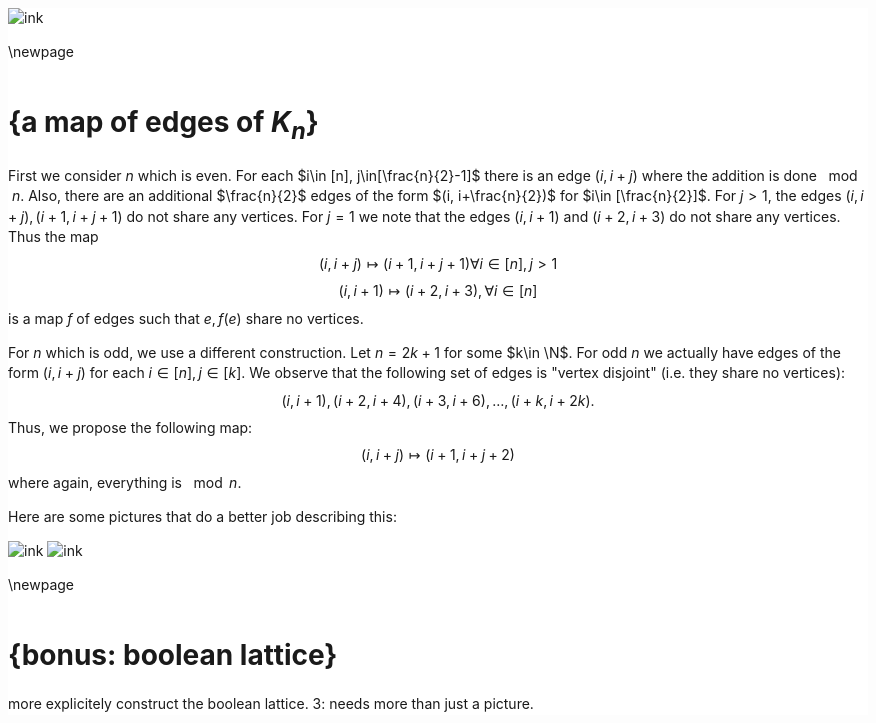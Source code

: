 ![ink](src/images/ink_img009.png)
</div>


\newpage
# {a map of edges of $K_n$}

First we consider $n$ which is even.
For each $i\in [n], j\in[\frac{n}{2}-1]$ there is an edge
$(i,i+j)$ where the addition is done $\mod n$. 
Also, there are an additional $\frac{n}{2}$ edges of the form
$(i, i+\frac{n}{2})$ for $i\in [\frac{n}{2}]$.
For $j>1$, the edges $(i,i+j),(i+1,i+j+1)$ do not share any
vertices. For $j=1$ we note that the edges $(i,i+1)$ and
$(i+2,i+3)$ do not share any vertices. Thus the map 
$$(i,i+j)\mapsto (i+1,i+j+1) \forall i\in [n],j>1$$
$$(i,i+1)\mapsto (i+2,i+3), \forall i \in [n]$$
is a map $f$ of edges such that $e,f(e)$ share no vertices.

For $n$ which is odd, we use a different construction.
Let $n=2k+1$ for some  $k\in \N$.
For odd $n$ we actually have edges of the form $(i,i+j)$ for each
$i\in [n], j\in [k]$. 
We observe that the following set of edges is "vertex disjoint"
(i.e. they share no vertices):
$$(i,i+1), (i+2,i+4), (i+3,i+6), \ldots, (i+k, i+2k).$$
Thus, we propose the following map:
$$(i,i+j)\mapsto (i+1,i+j+2)$$
where again, everything is $\mod n$.

Here are some pictures that do a better job describing this:

![ink](src/images/ink_img007.png)
![ink](src/images/ink_img008.png)

\newpage
# {bonus: boolean lattice}
more explicitely construct the boolean lattice.
3: needs more than just a picture.


